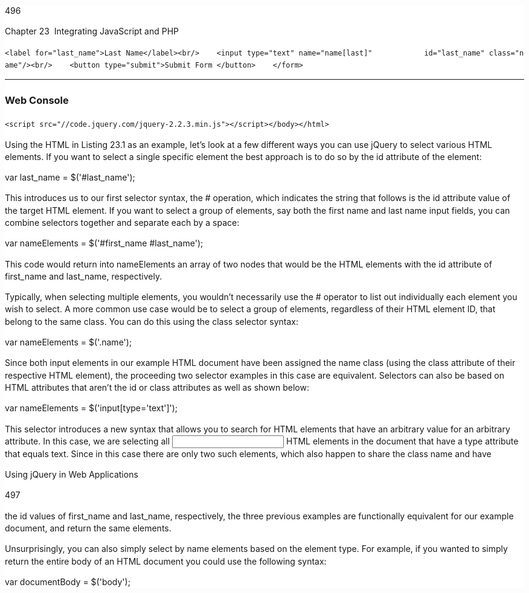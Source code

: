 496

Chapter 23  Integrating JavaScript and PHP 

    <label for="last_name">Last Name</label><br/>    <input type="text" name="name[last]"            id="last_name" class="name"/><br/>    <button type="submit">Submit Form </button>    </form>

   <hr/>

   <div id="webConsole">      <h3>Web Console</h3>   </div>

    <script src="//code.jquery.com/jquery-2.2.3.min.js"></script></body></html>

Using the HTML in Listing 23.1 as an example, let’s look at a few different ways you can use jQuery to select various HTML elements. If you want to select a single specific element the best approach is to do so by the id attribute of the element:

var last_name = $('#last_name');

This introduces us to our first selector syntax, the # operation, which indicates the string that follows is the id attribute value of the target HTML element. If you want to select a group of elements, say both the first name and last name input fields, you can combine selectors together and separate each by a space:

var nameElements = $('#first_name #last_name');

This code would return into nameElements an array of two nodes that would be the HTML elements with the id attribute of first_name and last_name, respectively. 

Typically, when selecting multiple elements, you wouldn’t necessarily use the # operator to list out individually each element you wish to select. A more common use case would be to select a group of elements, regardless of their HTML element ID, that belong to the same class. You can do this using the class selector syntax:

var nameElements = $('.name');

Since both input elements in our example HTML document have been assigned the name class (using the class attribute of their respective HTML element), the proceeding two selector  examples in this case are equivalent. Selectors can also be based on HTML attributes that aren’t the id or class attributes as well as shown below:

var nameElements = $('input[type='text']');

This selector introduces a new syntax that allows you to search for HTML elements that have an arbitrary value for an arbitrary attribute. In this case, we are selecting all <input> HTML elements in the document that have a type attribute that equals text. Since in this case there are only two such elements, which also happen to share the class name and have 

Using jQuery in Web Applications

497

the id values of first_name and last_name, respectively, the three previous examples are  functionally equivalent for our example document, and return the same elements.

Unsurprisingly, you can also simply select by name elements based on the element type. For example, if you wanted to simply return the entire body of an HTML document you could use the following syntax:

var documentBody = $('body');
